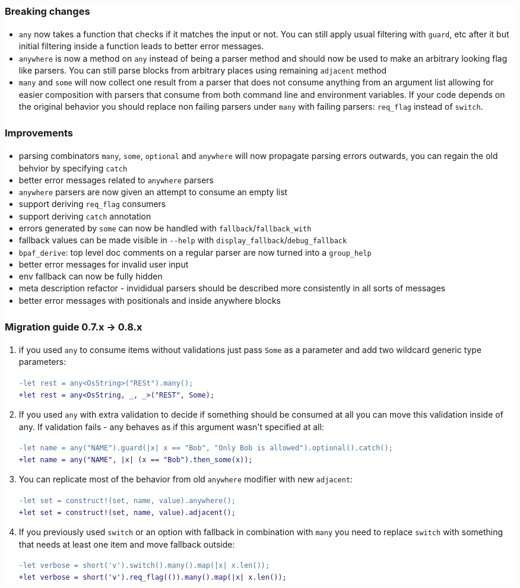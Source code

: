 ### Breaking changes

- `any` now takes a function that checks if it matches the input or not.
  You can still apply usual filtering with `guard`, etc after it but initial
  filtering inside a function leads to better error messages.
- `anywhere` is now a method on `any` instead of being a parser method
  and should now be used to make an arbitrary looking flag like parsers.
  You can still parse blocks from arbitrary places using remaining `adjacent`
  method
- `many` and `some` will now collect one result from a parser
  that does not consume anything from an argument list allowing
  for easier composition with parsers that consume from both
  command line and environment variables. If your code depends on
  the original behavior you should replace non failing parsers under
  `many` with failing parsers: `req_flag` instead of `switch`.

### Improvements

- parsing combinators `many`, `some`, `optional` and `anywhere` will
  now propagate parsing errors outwards, you can regain the old
  behvior by specifying `catch`
- better error messages related to `anywhere` parsers
- `anywhere` parsers are now given an attempt to consume an empty list
- support deriving `req_flag` consumers
- support deriving `catch` annotation
- errors generated by `some` can now be handled with `fallback`/`fallback_with`
- fallback values can be made visible in `--help` with `display_fallback`/`debug_fallback`
- `bpaf_derive`: top level doc comments on a regular parser are now turned into a `group_help`
- better error messages for invalid user input
- env fallback can now be fully hidden
- meta description refactor - invididual parsers should be described more consistently
  in all sorts of messages
- better error messages with positionals and inside anywhere blocks

### Migration guide 0.7.x -> 0.8.x
1. if you used `any` to consume items without validations just pass `Some` as a parameter
   and add two wildcard generic type parameters:
    ```diff
    -let rest = any<OsString>("RESt").many();
    +let rest = any<OsString, _, _>("REST", Some);
    ```
2. If you used `any` with extra validation to decide if something should be consumed at all
   you can move this validation inside of any. If validation fails - any behaves as if this
   argument wasn't specified at all:
   ```diff
   -let name = any("NAME").guard(|x| x == "Bob", "Only Bob is allowed").optional().catch();
   +let name = any("NAME", |x| (x == "Bob").then_some(x));
   ```
3. You can replicate most of the behavior from old `anywhere` modifier with new `adjacent`:
   ```diff
   -let set = construct!(set, name, value).anywhere();
   +let set = construct!(set, name, value).adjacent();
   ```
4. If you previously used `switch` or an option with fallback in combination with `many`
   you need to replace `switch` with something that needs at least one item and move fallback
   outside:
   ```diff
   -let verbose = short('v').switch().many().map(|x| x.len());
   +let verbose = short('v').req_flag(()).many().map(|x| x.len());
   ```
